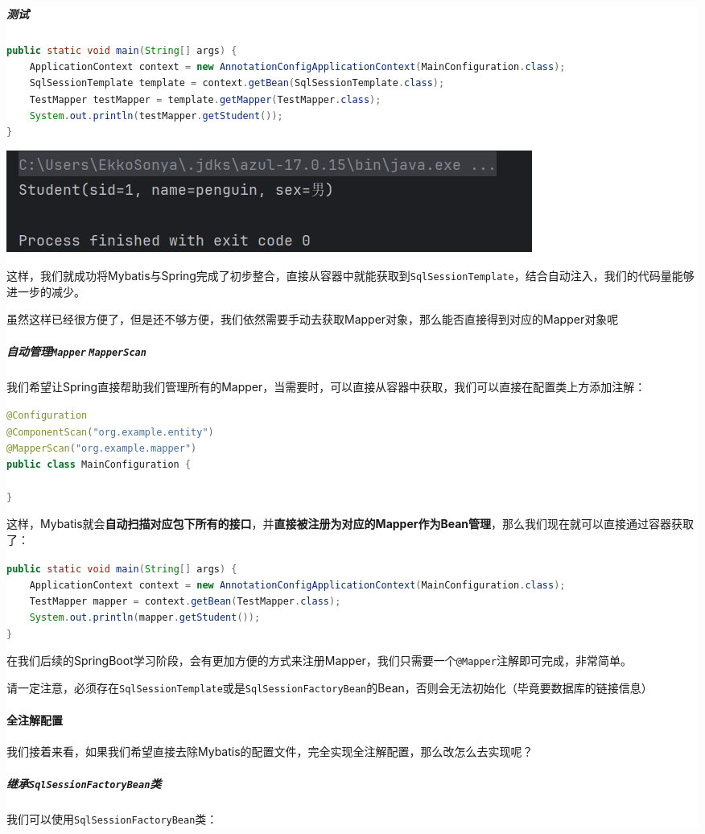 ##### 测试

```java
public static void main(String[] args) {
    ApplicationContext context = new AnnotationConfigApplicationContext(MainConfiguration.class);
    SqlSessionTemplate template = context.getBean(SqlSessionTemplate.class);
    TestMapper testMapper = template.getMapper(TestMapper.class);
    System.out.println(testMapper.getStudent());
}
```

![alt text](img/35.png)

这样，我们就成功将Mybatis与Spring完成了初步整合，直接从容器中就能获取到`SqlSessionTemplate`，结合自动注入，我们的代码量能够进一步的减少。

虽然这样已经很方便了，但是还不够方便，我们依然需要手动去获取Mapper对象，那么能否直接得到对应的Mapper对象呢

##### 自动管理`Mapper`  `MapperScan`

我们希望让Spring直接帮助我们管理所有的Mapper，当需要时，可以直接从容器中获取，我们可以直接在配置类上方添加注解：

```java
@Configuration
@ComponentScan("org.example.entity")
@MapperScan("org.example.mapper")
public class MainConfiguration {

}
```

这样，Mybatis就会**自动扫描对应包下所有的接口**，并**直接被注册为对应的Mapper作为Bean管理**，那么我们现在就可以直接通过容器获取了：

```java
public static void main(String[] args) {
    ApplicationContext context = new AnnotationConfigApplicationContext(MainConfiguration.class);
    TestMapper mapper = context.getBean(TestMapper.class);
    System.out.println(mapper.getStudent());
}
```

在我们后续的SpringBoot学习阶段，会有更加方便的方式来注册Mapper，我们只需要一个`@Mapper`注解即可完成，非常简单。

请一定注意，必须存在`SqlSessionTemplate`或是`SqlSessionFactoryBean`的Bean，否则会无法初始化（毕竟要数据库的链接信息）

#### 全注解配置

我们接着来看，如果我们希望直接去除Mybatis的配置文件，完全实现全注解配置，那么改怎么去实现呢？

##### 继承`SqlSessionFactoryBean`类

我们可以使用`SqlSessionFactoryBean`类：
